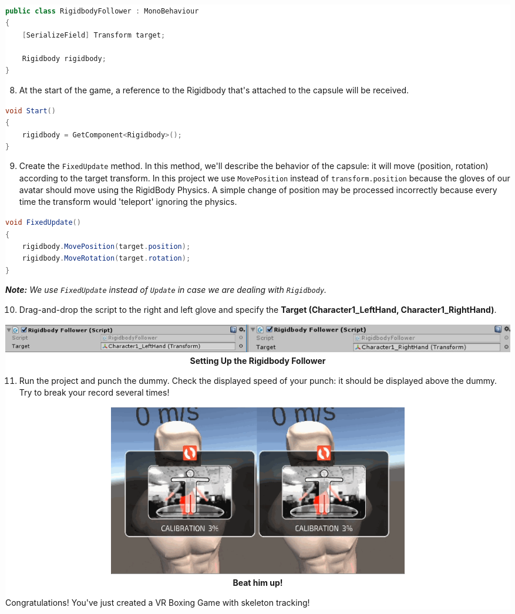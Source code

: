 ```cs
public class RigidbodyFollower : MonoBehaviour
{
	[SerializeField] Transform target;
 
	Rigidbody rigidbody;
}
```

8. At the start of the game, a reference to the Rigidbody that's attached to the capsule will be received. 

```cs
void Start()
{
	rigidbody = GetComponent<Rigidbody>();
}
```

9. Create the `FixedUpdate` method. In this method, we'll describe the behavior of the capsule: it will move (position, rotation) according to the target transform. In this project we use `MovePosition` instead of `transform.position` because the gloves of our avatar should move using the RigidBody Physics. A simple change of position may be processed incorrectly because every time the transform would 'teleport' ignoring the physics.  

```cs
void FixedUpdate()
{
	rigidbody.MovePosition(target.position);
	rigidbody.MoveRotation(target.rotation);
}
```

_**Note:** We use `FixedUpdate` instead of `Update` in case we are dealing with `Rigidbody`._

10. Drag-and-drop the script to the right and left glove and specify the **Target (Character1_LeftHand, Character1_RightHand)**.

<p align="center">
<img width="900" src="img/Ubox_8.png"><br>
<b>Setting Up the Rigidbody Follower</b><br>
</p>

11. Run the project and punch the dummy. Check the displayed speed of your punch: it should be displayed above the dummy. Try to break your record several times! 

<p align="center">
<img width="500" src="img/Ubox_9.gif"><br>
<b>Beat him up!</b><br>
</p>

Congratulations! You've just created a VR Boxing Game with skeleton tracking! 
